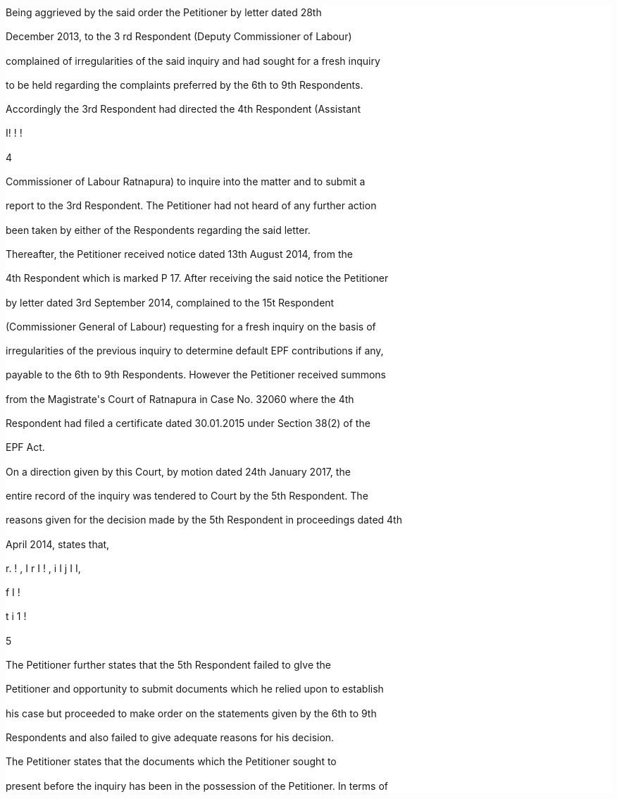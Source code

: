 Being aggrieved by the said order the Petitioner by letter dated 28th

December 2013, to the 3 rd Respondent (Deputy Commissioner of Labour)

complained of irregularities of the said inquiry and had sought for a fresh inquiry

to be held regarding the complaints preferred by the 6th to 9th Respondents.

Accordingly the 3rd Respondent had directed the 4th Respondent (Assistant

I! ! !

4

Commissioner of Labour Ratnapura) to inquire into the matter and to submit a

report to the 3rd Respondent. The Petitioner had not heard of any further action

been taken by either of the Respondents regarding the said letter.

Thereafter, the Petitioner received notice dated 13th August 2014, from the

4th Respondent which is marked P 17. After receiving the said notice the Petitioner

by letter dated 3rd September 2014, complained to the 15t Respondent

(Commissioner General of Labour) requesting for a fresh inquiry on the basis of

irregularities of the previous inquiry to determine default EPF contributions if any,

payable to the 6th to 9th Respondents. However the Petitioner received summons

from the Magistrate's Court of Ratnapura in Case No. 32060 where the 4th

Respondent had filed a certificate dated 30.01.2015 under Section 38(2) of the

EPF Act.

On a direction given by this Court, by motion dated 24th January 2017, the

entire record of the inquiry was tendered to Court by the 5th Respondent. The

reasons given for the decision made by the 5th Respondent in proceedings dated 4th

April 2014, states that,

r. ! , I r I ! , i I j I I,

f I !

t i 1 !

5

The Petitioner further states that the 5th Respondent failed to gIve the

Petitioner and opportunity to submit documents which he relied upon to establish

his case but proceeded to make order on the statements given by the 6th to 9th

Respondents and also failed to give adequate reasons for his decision.

The Petitioner states that the documents which the Petitioner sought to

present before the inquiry has been in the possession of the Petitioner. In terms of
